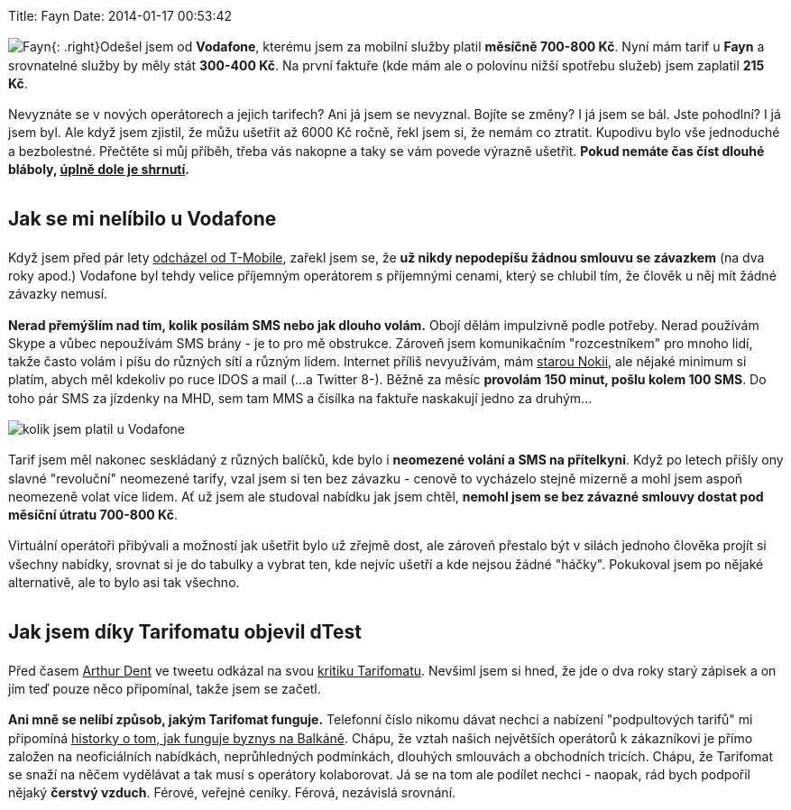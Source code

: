 Title: Fayn
Date: 2014-01-17 00:53:42

![Fayn]({static}/images/fayn.png){: .right}Odešel jsem od **Vodafone**, kterému jsem za mobilní služby platil **měsíčně 700-800 Kč**. Nyní mám tarif u **Fayn** a srovnatelné služby by měly stát **300-400 Kč**. Na první faktuře (kde mám ale o polovinu nižší spotřebu služeb) jsem zaplatil **215 Kč**.

Nevyznáte se v nových operátorech a jejich tarifech? Ani já jsem se nevyznal. Bojíte se změny? I já jsem se bál. Jste pohodlní? I já jsem byl. Ale když jsem zjistil, že můžu ušetřit až 6000 Kč ročně, řekl jsem si, že nemám co ztratit. Kupodivu bylo vše jednoduché a bezbolestné. Přečtěte si můj příběh, třeba vás nakopne a taky se vám povede výrazně ušetřit. **Pokud nemáte čas číst dlouhé bláboly, [úplně dole je shrnutí](#long-story-short-tldr).**

## Jak se mi nelíbilo u Vodafone

Když jsem před pár lety [odcházel od T-Mobile]({filename}/2010-06-15_muj-pritel-t-mobile.md), zařekl jsem se, že **už nikdy nepodepíšu žádnou smlouvu se závazkem** (na dva roky apod.) Vodafone byl tehdy velice příjemným operátorem s příjemnými cenami, který se chlubil tím, že člověk u něj mít žádné závazky nemusí.

**Nerad přemýšlím nad tím, kolik posílám SMS nebo jak dlouho volám.** Obojí dělám impulzivně podle potřeby. Nerad používám Skype a vůbec nepoužívám SMS brány - je to pro mě obstrukce. Zároveň jsem komunikačním "rozcestníkem" pro mnoho lidí, takže často volám i píšu do různých sítí a různým lidem. Internet příliš nevyužívám, mám [starou Nokii](https://www.google.cz/search?q=nokia+c2-01&tbm=isch&tbo=u&sa=X), ale nějaké minimum si platím, abych měl kdekoliv po ruce IDOS a mail (...a Twitter 8-). Běžně za měsíc **provolám 150 minut, pošlu kolem 100 SMS**. Do toho pár SMS za jízdenky na MHD, sem tam MMS a čísílka na faktuře naskakují jedno za druhým...

![kolik jsem platil u Vodafone]({static}/images/vodafone-platby.png)

Tarif jsem měl nakonec seskládaný z různých balíčků, kde bylo i **neomezené volání a SMS na přítelkyni**. Když po letech přišly ony slavné "revoluční" neomezené tarify, vzal jsem si ten bez závazku - cenově to vycházelo stejně mizerně a mohl jsem aspoň neomezeně volat více lidem. Ať už jsem ale studoval nabídku jak jsem chtěl, **nemohl jsem se bez závazné smlouvy dostat pod měsíční útratu 700-800 Kč**.

Virtuální operátoři přibývali a možností jak ušetřit bylo už zřejmě dost, ale zároveň přestalo být v silách jednoho člověka projít si všechny nabídky, srovnat si je do tabulky a vybrat ten, kde nejvíc ušetří a kde nejsou žádné "háčky". Pokukoval jsem po nějaké alternativě, ale to bylo asi tak všechno.

## Jak jsem díky Tarifomatu objevil dTest

Před časem [Arthur Dent](http://twitter.com/adent/) ve tweetu odkázal na svou [kritiku Tarifomatu](http://www.misantrop.info/tariffffuuuuuumat/). Nevšiml jsem si hned, že jde o dva roky starý zápisek a on jím teď pouze něco připomínal, takže jsem se začetl.

**Ani mně se nelíbí způsob, jakým Tarifomat funguje.** Telefonní číslo nikomu dávat nechci a nabízení "podpultových tarifů" mi připomíná [historky o tom, jak funguje byznys na Balkáně](http://blog.lupa.cz/startupic/ponauceni-z-tazeni-na-vychod/). Chápu, že vztah našich největších operátorů k zákazníkovi je přímo založen na neoficiálních nabídkách, neprůhledných podmínkách, dlouhých smlouvách a obchodních tricích. Chápu, že Tarifomat se snaží na něčem vydělávat a tak musí s operátory kolaborovat. Já se na tom ale podílet nechci - naopak, rád bych podpořil nějaký **čerstvý vzduch**. Férové, veřejné ceníky. Férová, nezávislá srovnání.

